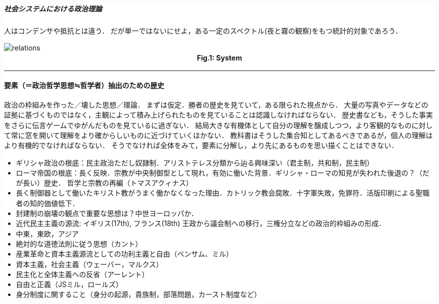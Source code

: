 ##### 社会システムにおける政治理論

人はコンデンサや抵抗とは違う．
だが単一ではないにせよ，ある一定のスペクトル(夜と霧の観察)をもつ統計的対象であろう．

<img src="/assets/fig/20220626/system.svg" alt="relations" style="width: 100%;" />
<figcaption align = "center"><b>Fig.1: System</b></figcaption>

---
#### 要素（＝政治哲学思想≒哲学者）抽出のための歴史

政治の枠組みを作った／壊した思想／理論．
まずは仮定．勝者の歴史を見ていて，ある限られた視点から．
大量の写真やデータなどの証拠に基づくものではなく，主観によって積み上げられたものを見ていることは認識しなければならない．
歴史書なども，そうした事実をさらに伝言ゲームでゆがんだものを見ているに過ぎない．
結局大きな有機体として自分の理解を醸成しつつ，より客観的なものに対して常に窓を開いて理解をより確からしいものに近づけていくほかない．
教科書はそうした集合知としてあるべきであるが，個人の理解はより有機的でなければならない．
そうでなければ全体をみて，要素に分解し，より先にあるものを思い描くことはできない．


+ ギリシャ政治の根底：民主政治ただし奴隷制．アリストテレス分類から辿る興味深い（君主制，共和制，民主制）
+ ローマ帝国の根底：長く反映．宗教が中央制御型として現れ，有効に働いた背景．ギリシャ・ローマの知見が失われた後退の？（だが長い）歴史．
哲学と宗教の再編（トマスアクィナス）
+ 長く制御器として働いたキリスト教がうまく働かなくなった理由．カトリック教会腐敗．十字軍失敗，免罪符．活版印刷による聖職者の知的価値低下．
+ 封建制の崩壊の観点で重要な思想は？中世ヨーロッパか．
+ 近代民主主義の源流: イギリス(17th), フランス(18th) 王政から議会制への移行，三権分立などの政治的枠組みの形成．
+ 中東，東欧，アジア
+ 絶対的な道徳法則に従う思想（カント）
+ 産業革命と資本主義源流としての功利主義と自由（ベンサム、ミル）
+ 資本主義，社会主義（ウェーバー，マルクス）
+ 民主化と全体主義への反省（アーレント）
+ 自由と正義（JSミル，ロールズ）
+ 身分制度に関すること（身分の起源，貴族制，部落問題，カースト制度など）
